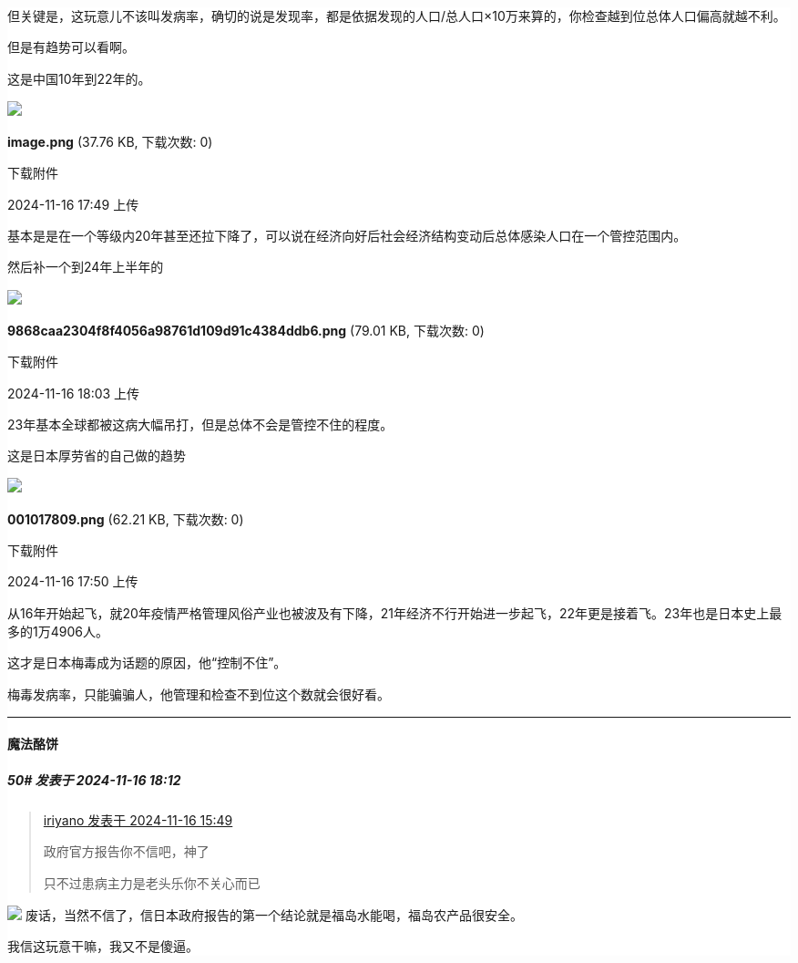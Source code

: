 但关键是，这玩意儿不该叫发病率，确切的说是发现率，都是依据发现的人口/总人口×10万来算的，你检查越到位总体人口偏高就越不利。

但是有趋势可以看啊。

这是中国10年到22年的。

<img src="https://img.saraba1st.com/forum/202411/16/174943o2xmbak223rgr0z2.png" referrerpolicy="no-referrer">

<strong>image.png</strong> (37.76 KB, 下载次数: 0)

下载附件

2024-11-16 17:49 上传

基本是是在一个等级内20年甚至还拉下降了，可以说在经济向好后社会经济结构变动后总体感染人口在一个管控范围内。

然后补一个到24年上半年的

<img src="https://img.saraba1st.com/forum/202411/16/180338goyj0njf5rrfo5l3.png" referrerpolicy="no-referrer">

<strong>9868caa2304f8f4056a98761d109d91c4384ddb6.png</strong> (79.01 KB, 下载次数: 0)

下载附件

2024-11-16 18:03 上传

23年基本全球都被这病大幅吊打，但是总体不会是管控不住的程度。

这是日本厚劳省的自己做的趋势

<img src="https://img.saraba1st.com/forum/202411/16/175018asqum4u0qt0fmusu.png" referrerpolicy="no-referrer">

<strong>001017809.png</strong> (62.21 KB, 下载次数: 0)

下载附件

2024-11-16 17:50 上传

从16年开始起飞，就20年疫情严格管理风俗产业也被波及有下降，21年经济不行开始进一步起飞，22年更是接着飞。23年也是日本史上最多的1万4906人。

这才是日本梅毒成为话题的原因，他“控制不住”。

梅毒发病率，只能骗骗人，他管理和检查不到位这个数就会很好看。


*****

####  魔法酪饼  
##### 50#       发表于 2024-11-16 18:12

<blockquote><a href="httphttps://bbs.saraba1st.com/2b/forum.php?mod=redirect&amp;goto=findpost&amp;pid=66708597&amp;ptid=2207054" target="_blank">iriyano 发表于 2024-11-16 15:49</a>

政府官方报告你不信吧，神了

只不过患病主力是老头乐你不关心而已</blockquote>
<img src="https://static.saraba1st.com/image/smiley/face2017/001.png" referrerpolicy="no-referrer"> 废话，当然不信了，信日本政府报告的第一个结论就是福岛水能喝，福岛农产品很安全。

我信这玩意干嘛，我又不是傻逼。

